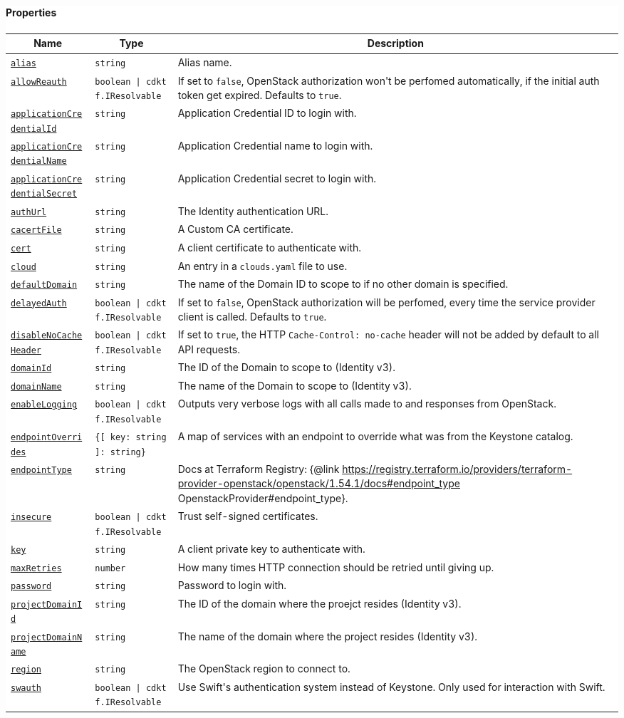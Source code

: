 #### Properties <a name="Properties" id="Properties"></a>

| **Name** | **Type** | **Description** |
| --- | --- | --- |
| <code><a href="#@ithings/cdktf-provider-openstack.provider.OpenstackProviderConfig.property.alias">alias</a></code> | <code>string</code> | Alias name. |
| <code><a href="#@ithings/cdktf-provider-openstack.provider.OpenstackProviderConfig.property.allowReauth">allowReauth</a></code> | <code>boolean \| cdktf.IResolvable</code> | If set to `false`, OpenStack authorization won't be perfomed automatically, if the initial auth token get expired. Defaults to `true`. |
| <code><a href="#@ithings/cdktf-provider-openstack.provider.OpenstackProviderConfig.property.applicationCredentialId">applicationCredentialId</a></code> | <code>string</code> | Application Credential ID to login with. |
| <code><a href="#@ithings/cdktf-provider-openstack.provider.OpenstackProviderConfig.property.applicationCredentialName">applicationCredentialName</a></code> | <code>string</code> | Application Credential name to login with. |
| <code><a href="#@ithings/cdktf-provider-openstack.provider.OpenstackProviderConfig.property.applicationCredentialSecret">applicationCredentialSecret</a></code> | <code>string</code> | Application Credential secret to login with. |
| <code><a href="#@ithings/cdktf-provider-openstack.provider.OpenstackProviderConfig.property.authUrl">authUrl</a></code> | <code>string</code> | The Identity authentication URL. |
| <code><a href="#@ithings/cdktf-provider-openstack.provider.OpenstackProviderConfig.property.cacertFile">cacertFile</a></code> | <code>string</code> | A Custom CA certificate. |
| <code><a href="#@ithings/cdktf-provider-openstack.provider.OpenstackProviderConfig.property.cert">cert</a></code> | <code>string</code> | A client certificate to authenticate with. |
| <code><a href="#@ithings/cdktf-provider-openstack.provider.OpenstackProviderConfig.property.cloud">cloud</a></code> | <code>string</code> | An entry in a `clouds.yaml` file to use. |
| <code><a href="#@ithings/cdktf-provider-openstack.provider.OpenstackProviderConfig.property.defaultDomain">defaultDomain</a></code> | <code>string</code> | The name of the Domain ID to scope to if no other domain is specified. |
| <code><a href="#@ithings/cdktf-provider-openstack.provider.OpenstackProviderConfig.property.delayedAuth">delayedAuth</a></code> | <code>boolean \| cdktf.IResolvable</code> | If set to `false`, OpenStack authorization will be perfomed, every time the service provider client is called. Defaults to `true`. |
| <code><a href="#@ithings/cdktf-provider-openstack.provider.OpenstackProviderConfig.property.disableNoCacheHeader">disableNoCacheHeader</a></code> | <code>boolean \| cdktf.IResolvable</code> | If set to `true`, the HTTP `Cache-Control: no-cache` header will not be added by default to all API requests. |
| <code><a href="#@ithings/cdktf-provider-openstack.provider.OpenstackProviderConfig.property.domainId">domainId</a></code> | <code>string</code> | The ID of the Domain to scope to (Identity v3). |
| <code><a href="#@ithings/cdktf-provider-openstack.provider.OpenstackProviderConfig.property.domainName">domainName</a></code> | <code>string</code> | The name of the Domain to scope to (Identity v3). |
| <code><a href="#@ithings/cdktf-provider-openstack.provider.OpenstackProviderConfig.property.enableLogging">enableLogging</a></code> | <code>boolean \| cdktf.IResolvable</code> | Outputs very verbose logs with all calls made to and responses from OpenStack. |
| <code><a href="#@ithings/cdktf-provider-openstack.provider.OpenstackProviderConfig.property.endpointOverrides">endpointOverrides</a></code> | <code>{[ key: string ]: string}</code> | A map of services with an endpoint to override what was from the Keystone catalog. |
| <code><a href="#@ithings/cdktf-provider-openstack.provider.OpenstackProviderConfig.property.endpointType">endpointType</a></code> | <code>string</code> | Docs at Terraform Registry: {@link https://registry.terraform.io/providers/terraform-provider-openstack/openstack/1.54.1/docs#endpoint_type OpenstackProvider#endpoint_type}. |
| <code><a href="#@ithings/cdktf-provider-openstack.provider.OpenstackProviderConfig.property.insecure">insecure</a></code> | <code>boolean \| cdktf.IResolvable</code> | Trust self-signed certificates. |
| <code><a href="#@ithings/cdktf-provider-openstack.provider.OpenstackProviderConfig.property.key">key</a></code> | <code>string</code> | A client private key to authenticate with. |
| <code><a href="#@ithings/cdktf-provider-openstack.provider.OpenstackProviderConfig.property.maxRetries">maxRetries</a></code> | <code>number</code> | How many times HTTP connection should be retried until giving up. |
| <code><a href="#@ithings/cdktf-provider-openstack.provider.OpenstackProviderConfig.property.password">password</a></code> | <code>string</code> | Password to login with. |
| <code><a href="#@ithings/cdktf-provider-openstack.provider.OpenstackProviderConfig.property.projectDomainId">projectDomainId</a></code> | <code>string</code> | The ID of the domain where the proejct resides (Identity v3). |
| <code><a href="#@ithings/cdktf-provider-openstack.provider.OpenstackProviderConfig.property.projectDomainName">projectDomainName</a></code> | <code>string</code> | The name of the domain where the project resides (Identity v3). |
| <code><a href="#@ithings/cdktf-provider-openstack.provider.OpenstackProviderConfig.property.region">region</a></code> | <code>string</code> | The OpenStack region to connect to. |
| <code><a href="#@ithings/cdktf-provider-openstack.provider.OpenstackProviderConfig.property.swauth">swauth</a></code> | <code>boolean \| cdktf.IResolvable</code> | Use Swift's authentication system instead of Keystone. Only used for interaction with Swift. |